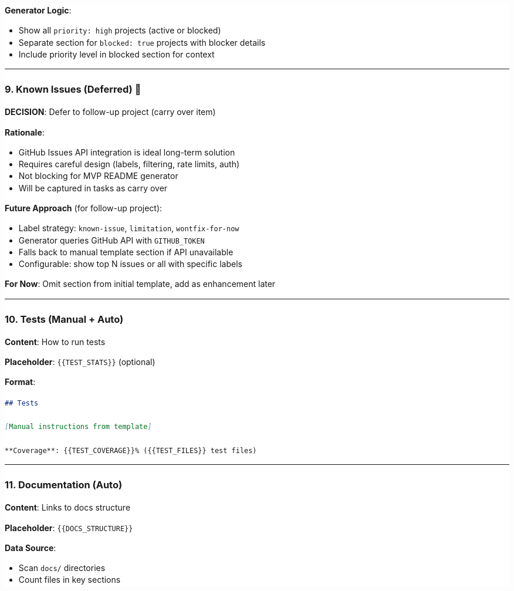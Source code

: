 **Generator Logic**:

- Show all `priority: high` projects (active or blocked)
- Separate section for `blocked: true` projects with blocker details
- Include priority level in blocked section for context

---

### 9. Known Issues (Deferred) 🔮

**DECISION**: Defer to follow-up project (carry over item)

**Rationale**:

- GitHub Issues API integration is ideal long-term solution
- Requires careful design (labels, filtering, rate limits, auth)
- Not blocking for MVP README generator
- Will be captured in tasks as carry over

**Future Approach** (for follow-up project):

- Label strategy: `known-issue`, `limitation`, `wontfix-for-now`
- Generator queries GitHub API with `GITHUB_TOKEN`
- Falls back to manual template section if API unavailable
- Configurable: show top N issues or all with specific labels

**For Now**: Omit section from initial template, add as enhancement later

---

### 10. Tests (Manual + Auto)

**Content**: How to run tests

**Placeholder**: `{{TEST_STATS}}` (optional)

**Format**:

```markdown
## Tests

[Manual instructions from template]

**Coverage**: {{TEST_COVERAGE}}% ({{TEST_FILES}} test files)
```

---

### 11. Documentation (Auto)

**Content**: Links to docs structure

**Placeholder**: `{{DOCS_STRUCTURE}}`

**Data Source**:

- Scan `docs/` directories
- Count files in key sections
